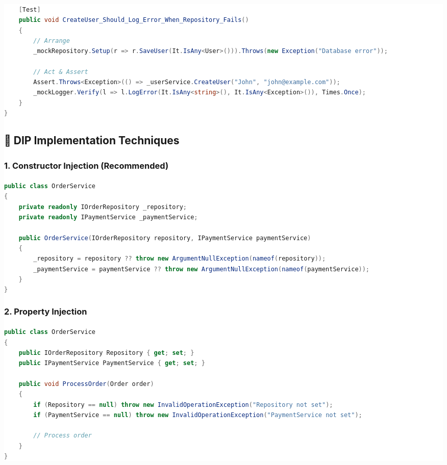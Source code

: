 ```csharp
    [Test]
    public void CreateUser_Should_Log_Error_When_Repository_Fails()
    {
        // Arrange
        _mockRepository.Setup(r => r.SaveUser(It.IsAny<User>())).Throws(new Exception("Database error"));

        // Act & Assert
        Assert.Throws<Exception>(() => _userService.CreateUser("John", "john@example.com"));
        _mockLogger.Verify(l => l.LogError(It.IsAny<string>(), It.IsAny<Exception>()), Times.Once);
    }
}
```

## 🔧 DIP Implementation Techniques

### 1. Constructor Injection (Recommended)

```csharp
public class OrderService
{
    private readonly IOrderRepository _repository;
    private readonly IPaymentService _paymentService;

    public OrderService(IOrderRepository repository, IPaymentService paymentService)
    {
        _repository = repository ?? throw new ArgumentNullException(nameof(repository));
        _paymentService = paymentService ?? throw new ArgumentNullException(nameof(paymentService));
    }
}
```

### 2. Property Injection

```csharp
public class OrderService
{
    public IOrderRepository Repository { get; set; }
    public IPaymentService PaymentService { get; set; }

    public void ProcessOrder(Order order)
    {
        if (Repository == null) throw new InvalidOperationException("Repository not set");
        if (PaymentService == null) throw new InvalidOperationException("PaymentService not set");
        
        // Process order
    }
}
```
